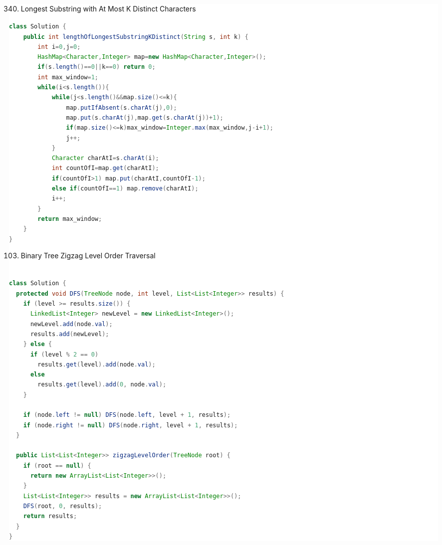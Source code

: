 
340. Longest Substring with At Most K Distinct Characters

```java
class Solution {
    public int lengthOfLongestSubstringKDistinct(String s, int k) {
        int i=0,j=0;
        HashMap<Character,Integer> map=new HashMap<Character,Integer>();
        if(s.length()==0||k==0) return 0;
        int max_window=1;
        while(i<s.length()){
            while(j<s.length()&&map.size()<=k){
                map.putIfAbsent(s.charAt(j),0);
                map.put(s.charAt(j),map.get(s.charAt(j))+1);
                if(map.size()<=k)max_window=Integer.max(max_window,j-i+1);
                j++;
            }
            Character charAtI=s.charAt(i);
            int countOfI=map.get(charAtI);
            if(countOfI>1) map.put(charAtI,countOfI-1);
            else if(countOfI==1) map.remove(charAtI);
            i++;
        }
        return max_window;
    }
}
```

103. Binary Tree Zigzag Level Order Traversal
```java

class Solution {
  protected void DFS(TreeNode node, int level, List<List<Integer>> results) {
    if (level >= results.size()) {
      LinkedList<Integer> newLevel = new LinkedList<Integer>();
      newLevel.add(node.val);
      results.add(newLevel);
    } else {
      if (level % 2 == 0)
        results.get(level).add(node.val);
      else
        results.get(level).add(0, node.val);
    }

    if (node.left != null) DFS(node.left, level + 1, results);
    if (node.right != null) DFS(node.right, level + 1, results);
  }

  public List<List<Integer>> zigzagLevelOrder(TreeNode root) {
    if (root == null) {
      return new ArrayList<List<Integer>>();
    }
    List<List<Integer>> results = new ArrayList<List<Integer>>();
    DFS(root, 0, results);
    return results;
  }
}
```
